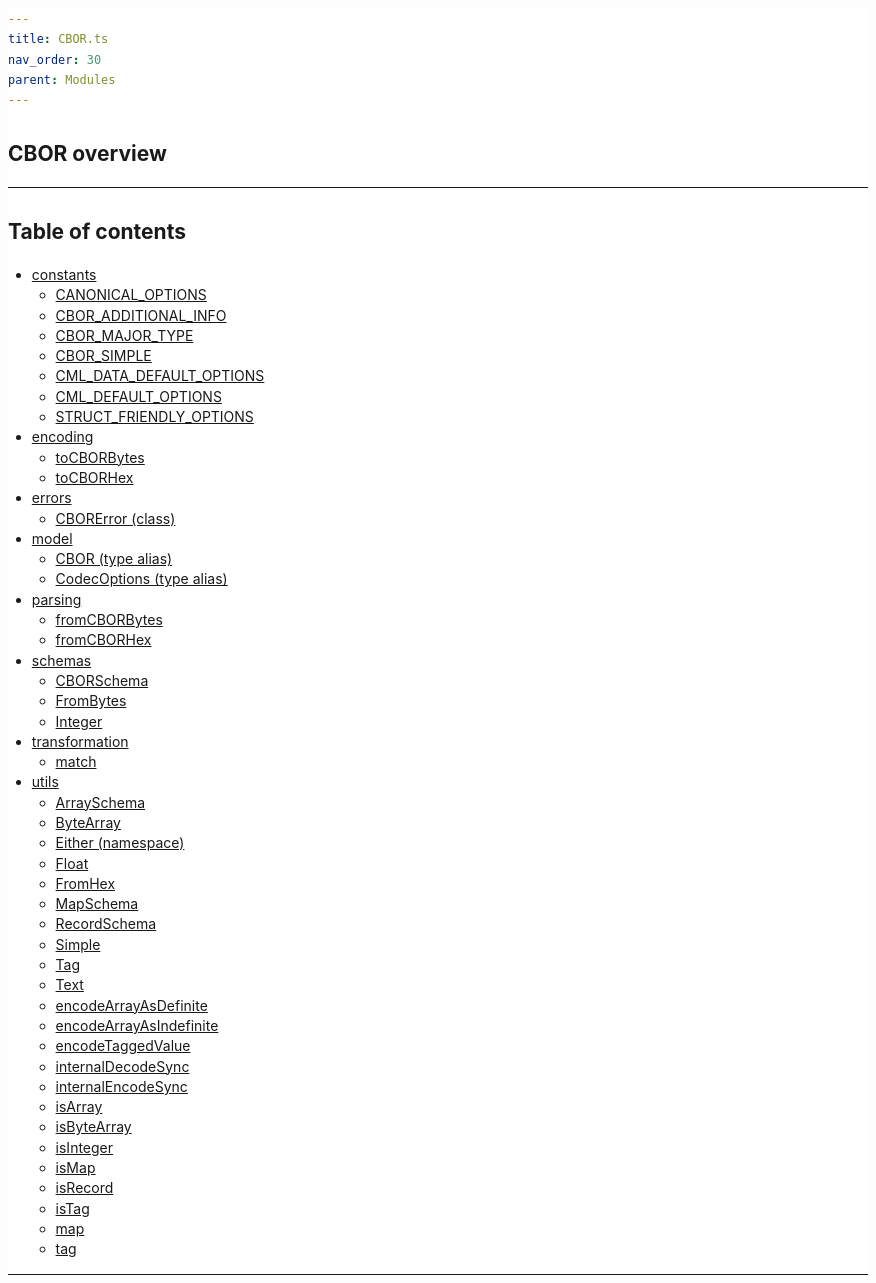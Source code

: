 ```yaml
---
title: CBOR.ts
nav_order: 30
parent: Modules
---
```


## CBOR overview

---

<h2 class="text-delta">Table of contents</h2>

- [constants](#constants)
  - [CANONICAL_OPTIONS](#canonical_options)
  - [CBOR_ADDITIONAL_INFO](#cbor_additional_info)
  - [CBOR_MAJOR_TYPE](#cbor_major_type)
  - [CBOR_SIMPLE](#cbor_simple)
  - [CML_DATA_DEFAULT_OPTIONS](#cml_data_default_options)
  - [CML_DEFAULT_OPTIONS](#cml_default_options)
  - [STRUCT_FRIENDLY_OPTIONS](#struct_friendly_options)
- [encoding](#encoding)
  - [toCBORBytes](#tocborbytes)
  - [toCBORHex](#tocborhex)
- [errors](#errors)
  - [CBORError (class)](#cborerror-class)
- [model](#model)
  - [CBOR (type alias)](#cbor-type-alias)
  - [CodecOptions (type alias)](#codecoptions-type-alias)
- [parsing](#parsing)
  - [fromCBORBytes](#fromcborbytes)
  - [fromCBORHex](#fromcborhex)
- [schemas](#schemas)
  - [CBORSchema](#cborschema)
  - [FromBytes](#frombytes)
  - [Integer](#integer)
- [transformation](#transformation)
  - [match](#match)
- [utils](#utils)
  - [ArraySchema](#arrayschema)
  - [ByteArray](#bytearray)
  - [Either (namespace)](#either-namespace)
  - [Float](#float)
  - [FromHex](#fromhex)
  - [MapSchema](#mapschema)
  - [RecordSchema](#recordschema)
  - [Simple](#simple)
  - [Tag](#tag)
  - [Text](#text)
  - [encodeArrayAsDefinite](#encodearrayasdefinite)
  - [encodeArrayAsIndefinite](#encodearrayasindefinite)
  - [encodeTaggedValue](#encodetaggedvalue)
  - [internalDecodeSync](#internaldecodesync)
  - [internalEncodeSync](#internalencodesync)
  - [isArray](#isarray)
  - [isByteArray](#isbytearray)
  - [isInteger](#isinteger)
  - [isMap](#ismap)
  - [isRecord](#isrecord)
  - [isTag](#istag)
  - [map](#map)
  - [tag](#tag-1)

---